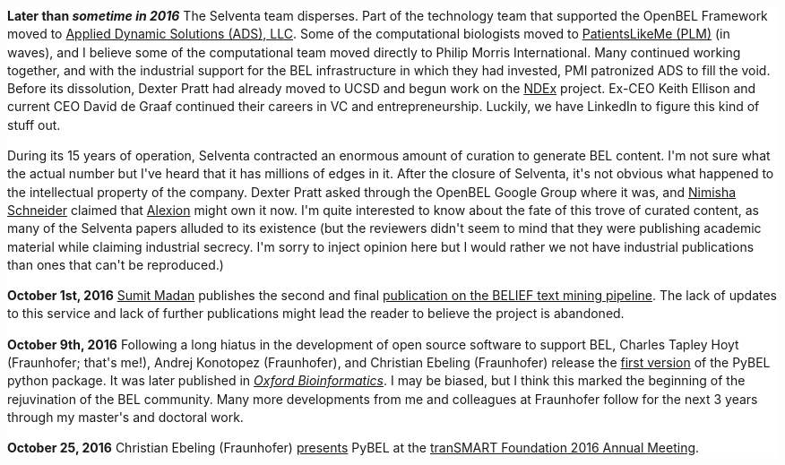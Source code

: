 **Later than _sometime in 2016_** The Selventa team disperses. Part of the technology team that supported the OpenBEL
Framework moved to [Applied Dynamic Solutions (ADS), LLC](http://www.adsworks.com/). Some of the computational
biologists moved to [PatientsLikeMe (PLM)](https://www.patientslikeme.com/) (in waves), and I believe some of the
computational team moved directly to Philip Morris International. Many continued working together, and with the
industrial support for the BEL infrastructure in which they had invested, PMI patronized ADS to fill the void.
Before its dissolution, Dexter Pratt had already moved to UCSD and begun work on the
[NDEx](http://www.ndexbio.org/) project. Ex-CEO Keith Ellison and current CEO David de Graaf continued their careers
in VC and entrepreneurship. Luckily, we have LinkedIn to figure this kind of stuff out.

During its 15 years of operation, Selventa contracted an enormous amount of curation to generate BEL content. I'm
not sure what the actual number but I've heard that it has millions of edges in it. After the closure of Selventa,
it's not obvious what happened to the intellectual property of the company. Dexter Pratt asked through the
OpenBEL Google Group where it was, and [Nimisha Schneider](https://www.linkedin.com/in/nimisha-schneider-9a1bb3123/)
claimed that [Alexion](https://alexion.com/) might own it now. I'm quite interested to know about the fate of this
trove of curated content, as many of the Selventa papers alluded to its existence (but the reviewers didn't seem to
mind that they were publishing academic material while claiming industrial secrecy. I'm sorry to inject opinion here
but I would rather we not have industrial publications than ones that can't be reproduced.)

**October 1st, 2016** [Sumit Madan](https://www.linkedin.com/in/smadan-1/) publishes the second and final [publication on the BELIEF text mining
pipeline](https://academic.oup.com/database/article/doi/10.1093/database/baw136/2630528). The lack of updates to this
service and lack of further publications might lead the reader to believe the project is abandoned.

**October 9th, 2016** Following a long hiatus in the development of open source software to support BEL, Charles
Tapley Hoyt (Fraunhofer; that's me!), Andrej Konotopez (Fraunhofer), and Christian Ebeling (Fraunhofer) release the
[first version](https://github.com/pybel/pybel/releases/tag/v0.1.2) of the PyBEL python package. It was later
published in [*Oxford Bioinformatics*](https://academic.oup.com/bioinformatics/article/34/4/703/4557184).
I may be biased, but I think this marked the beginning of the rejuvination of the BEL community. Many more
developments from me and colleagues at Fraunhofer follow for the next 3 years through my master's and doctoral
work.

**October 25, 2016** Christian Ebeling (Fraunhofer) [presents](https://www.youtube.com/watch?v=JOCTVQx2y34&list=PLv0yMFogDiDjiizm6acS49ngKyOuc4rdx&index=9&t=0s)
PyBEL at the [tranSMART Foundation 2016 Annual Meeting](https://transmartfoundation.org/2016-annual-meeting/).
